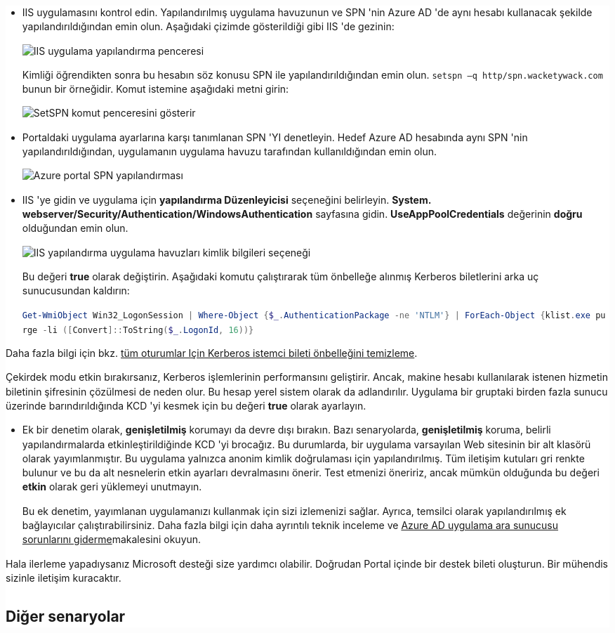    - IIS uygulamasını kontrol edin. Yapılandırılmış uygulama havuzunun ve SPN 'nin Azure AD 'de aynı hesabı kullanacak şekilde yapılandırıldığından emin olun. Aşağıdaki çizimde gösterildiği gibi IIS 'de gezinin:

      ![IIS uygulama yapılandırma penceresi](./media/application-proxy-back-end-kerberos-constrained-delegation-how-to/graphic9.png)

      Kimliği öğrendikten sonra bu hesabın söz konusu SPN ile yapılandırıldığından emin olun. `setspn –q http/spn.wacketywack.com` bunun bir örneğidir. Komut istemine aşağıdaki metni girin:

      ![SetSPN komut penceresini gösterir](./media/application-proxy-back-end-kerberos-constrained-delegation-how-to/graphic10.png)

   - Portaldaki uygulama ayarlarına karşı tanımlanan SPN 'YI denetleyin. Hedef Azure AD hesabında aynı SPN 'nin yapılandırıldığından, uygulamanın uygulama havuzu tarafından kullanıldığından emin olun.

      ![Azure portal SPN yapılandırması](./media/application-proxy-back-end-kerberos-constrained-delegation-how-to/graphic11.png)

   - IIS 'ye gidin ve uygulama için **yapılandırma Düzenleyicisi** seçeneğini belirleyin. **System. webserver/Security/Authentication/WindowsAuthentication** sayfasına gidin. **UseAppPoolCredentials** değerinin **doğru** olduğundan emin olun.

      ![IIS yapılandırma uygulama havuzları kimlik bilgileri seçeneği](./media/application-proxy-back-end-kerberos-constrained-delegation-how-to/graphic12.png)

      Bu değeri **true** olarak değiştirin. Aşağıdaki komutu çalıştırarak tüm önbelleğe alınmış Kerberos biletlerini arka uç sunucusundan kaldırın:

      ```powershell
      Get-WmiObject Win32_LogonSession | Where-Object {$_.AuthenticationPackage -ne 'NTLM'} | ForEach-Object {klist.exe purge -li ([Convert]::ToString($_.LogonId, 16))}
      ```

Daha fazla bilgi için bkz. [tüm oturumlar Için Kerberos istemci bileti önbelleğini temizleme](https://gallery.technet.microsoft.com/scriptcenter/Purge-the-Kerberos-client-b56987bf).

Çekirdek modu etkin bırakırsanız, Kerberos işlemlerinin performansını geliştirir. Ancak, makine hesabı kullanılarak istenen hizmetin biletinin şifresinin çözülmesi de neden olur. Bu hesap yerel sistem olarak da adlandırılır. Uygulama bir gruptaki birden fazla sunucu üzerinde barındırıldığında KCD 'yi kesmek için bu değeri **true** olarak ayarlayın.

- Ek bir denetim olarak, **genişletilmiş** korumayı da devre dışı bırakın. Bazı senaryolarda, **genişletilmiş** koruma, belirli yapılandırmalarda etkinleştirildiğinde KCD 'yi brocağız. Bu durumlarda, bir uygulama varsayılan Web sitesinin bir alt klasörü olarak yayımlanmıştır. Bu uygulama yalnızca anonim kimlik doğrulaması için yapılandırılmış. Tüm iletişim kutuları gri renkte bulunur ve bu da alt nesnelerin etkin ayarları devralmasını önerir. Test etmenizi öneririz, ancak mümkün olduğunda bu değeri **etkin** olarak geri yüklemeyi unutmayın.

  Bu ek denetim, yayımlanan uygulamanızı kullanmak için sizi izlemenizi sağlar. Ayrıca, temsilci olarak yapılandırılmış ek bağlayıcılar çalıştırabilirsiniz. Daha fazla bilgi için daha ayrıntılı teknik inceleme ve [Azure AD uygulama ara sunucusu sorunlarını giderme](https://aka.ms/proxytshootpaper)makalesini okuyun.

Hala ilerleme yapadıysanız Microsoft desteği size yardımcı olabilir. Doğrudan Portal içinde bir destek bileti oluşturun. Bir mühendis sizinle iletişim kuracaktır.

## <a name="other-scenarios"></a>Diğer senaryolar
